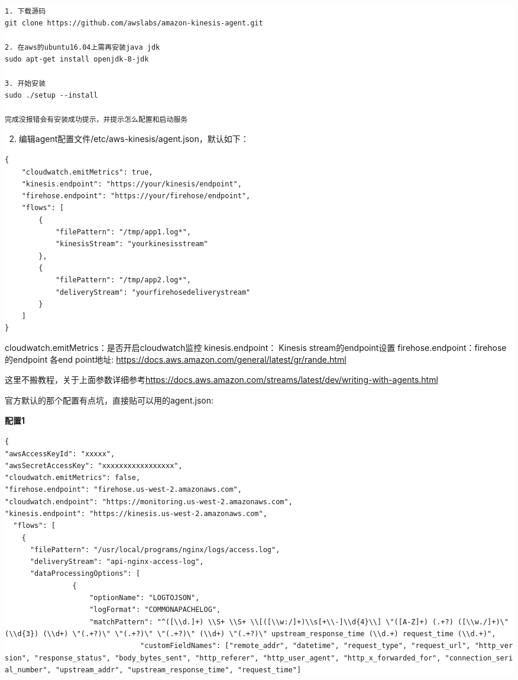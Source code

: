 ```
1. 下载源码
git clone https://github.com/awslabs/amazon-kinesis-agent.git

2. 在aws的ubuntu16.04上需再安装java jdk
sudo apt-get install openjdk-8-jdk

3. 开始安装
sudo ./setup --install

完成没报错会有安装成功提示，并提示怎么配置和启动服务

```

2. 编辑agent配置文件/etc/aws-kinesis/agent.json，默认如下：

```
{
    "cloudwatch.emitMetrics": true,
    "kinesis.endpoint": "https://your/kinesis/endpoint", 
    "firehose.endpoint": "https://your/firehose/endpoint", 
    "flows": [
        {
            "filePattern": "/tmp/app1.log*", 
            "kinesisStream": "yourkinesisstream"
        }, 
        {
            "filePattern": "/tmp/app2.log*",
            "deliveryStream": "yourfirehosedeliverystream" 
        }
    ] 
}
```

cloudwatch.emitMetrics：是否开启cloudwatch监控
kinesis.endpoint： Kinesis stream的endpoint设置
firehose.endpoint：firehose的endpoint
各end point地址: <https://docs.aws.amazon.com/general/latest/gr/rande.html>

这里不搬教程，关于上面参数详细参考<https://docs.aws.amazon.com/streams/latest/dev/writing-with-agents.html>

官方默认的那个配置有点坑，直接贴可以用的agent.json:

**配置1**

```
{
"awsAccessKeyId": "xxxxx",
"awsSecretAccessKey": "xxxxxxxxxxxxxxxxx",
"cloudwatch.emitMetrics": false,
"firehose.endpoint": "firehose.us-west-2.amazonaws.com",
"cloudwatch.endpoint": "https://monitoring.us-west-2.amazonaws.com",
"kinesis.endpoint": "https://kinesis.us-west-2.amazonaws.com",
  "flows": [
    {
      "filePattern": "/usr/local/programs/nginx/logs/access.log",
      "deliveryStream": "api-nginx-access-log",
      "dataProcessingOptions": [
                {
                    "optionName": "LOGTOJSON",
                    "logFormat": "COMMONAPACHELOG",
                    "matchPattern": "^([\\d.]+) \\S+ \\S+ \\[([\\w:/]+)\\s[+\\-]\\d{4}\\] \"([A-Z]+) (.+?) ([\\w./]+)\" (\\d{3}) (\\d+) \"(.+?)\" \"(.+?)\" \"(.+?)\" (\\d+) \"(.+?)\" upstream_response_time (\\d.+) request_time (\\d.+)",
                                "customFieldNames": ["remote_addr", "datetime", "request_type", "request_url", "http_version", "response_status", "body_bytes_sent", "http_referer", "http_user_agent", "http_x_forwarded_for", "connection_serial_number", "upstream_addr", "upstream_response_time", "request_time"]
```